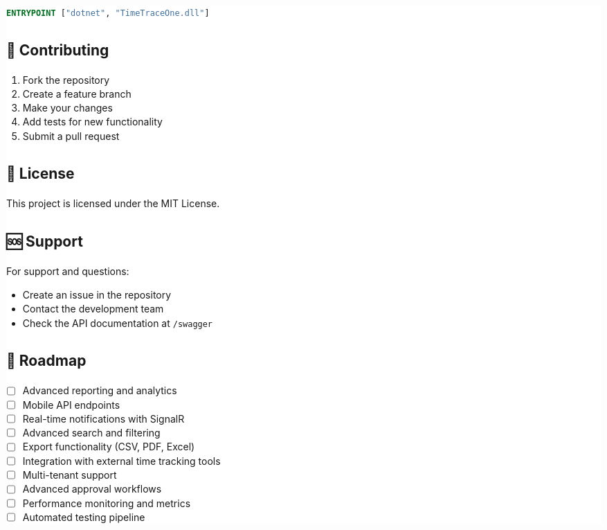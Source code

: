 ```dockerfile
ENTRYPOINT ["dotnet", "TimeTraceOne.dll"]
```

## 🤝 Contributing

1. Fork the repository
2. Create a feature branch
3. Make your changes
4. Add tests for new functionality
5. Submit a pull request

## 📄 License

This project is licensed under the MIT License.

## 🆘 Support

For support and questions:
- Create an issue in the repository
- Contact the development team
- Check the API documentation at `/swagger`

## 🎯 Roadmap

- [ ] Advanced reporting and analytics
- [ ] Mobile API endpoints
- [ ] Real-time notifications with SignalR
- [ ] Advanced search and filtering
- [ ] Export functionality (CSV, PDF, Excel)
- [ ] Integration with external time tracking tools
- [ ] Multi-tenant support
- [ ] Advanced approval workflows
- [ ] Performance monitoring and metrics
- [ ] Automated testing pipeline
